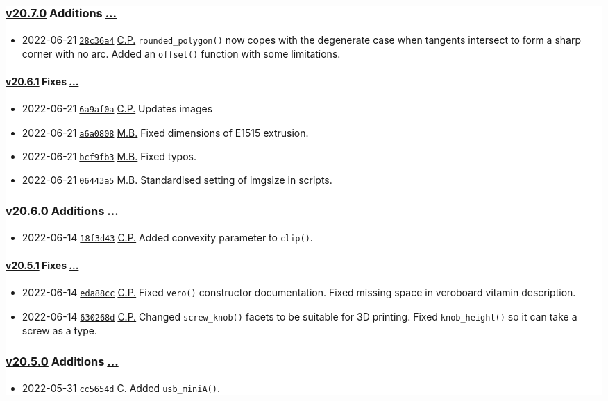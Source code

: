 ### [v20.7.0](https://github.com/nophead/NopSCADlib/releases/tag/v20.7.0 "show release") Additions [...](https://github.com/nophead/NopSCADlib/compare/v20.6.1...v20.7.0 "diff with v20.6.1")
*   2022-06-21 [`28c36a4`](https://github.com/nophead/NopSCADlib/commit/28c36a4e966cceccbbdc330cf9a6fdeaa0283889 "show commit") [C.P.](# "Chris Palmer") `rounded_polygon()` now copes with the degenerate case when tangents intersect to form a sharp corner with no arc.
Added an `offset()` function with some limitations.

#### [v20.6.1](https://github.com/nophead/NopSCADlib/releases/tag/v20.6.1 "show release") Fixes [...](https://github.com/nophead/NopSCADlib/compare/v20.6.0...v20.6.1 "diff with v20.6.0")
*   2022-06-21 [`6a9af0a`](https://github.com/nophead/NopSCADlib/commit/6a9af0af8aef68978b8be248810d07c85150341b "show commit") [C.P.](# "Chris Palmer") Updates images

*   2022-06-21 [`a6a0808`](https://github.com/nophead/NopSCADlib/commit/a6a08088d986dbcbc4d01c06e0475176ec8bc76f "show commit") [M.B.](# "Martin Budden") Fixed dimensions of E1515 extrusion.

*   2022-06-21 [`bcf9fb3`](https://github.com/nophead/NopSCADlib/commit/bcf9fb38dfabaf93508a380b85b12e3b23f28cf8 "show commit") [M.B.](# "Martin Budden") Fixed typos.

*   2022-06-21 [`06443a5`](https://github.com/nophead/NopSCADlib/commit/06443a558b407292a1e73f60c24cc90ec618d511 "show commit") [M.B.](# "Martin Budden") Standardised setting of imgsize in scripts.

### [v20.6.0](https://github.com/nophead/NopSCADlib/releases/tag/v20.6.0 "show release") Additions [...](https://github.com/nophead/NopSCADlib/compare/v20.5.1...v20.6.0 "diff with v20.5.1")
*   2022-06-14 [`18f3d43`](https://github.com/nophead/NopSCADlib/commit/18f3d43780d7e083fc3b21290db2049fb4364a46 "show commit") [C.P.](# "Chris Palmer") Added convexity parameter to `clip()`.

#### [v20.5.1](https://github.com/nophead/NopSCADlib/releases/tag/v20.5.1 "show release") Fixes [...](https://github.com/nophead/NopSCADlib/compare/v20.5.0...v20.5.1 "diff with v20.5.0")
*   2022-06-14 [`eda88cc`](https://github.com/nophead/NopSCADlib/commit/eda88cc8d75eb4c0cb59b368b4e2ad3db2115834 "show commit") [C.P.](# "Chris Palmer") Fixed `vero()` constructor documentation.
Fixed missing space in veroboard vitamin description.

*   2022-06-14 [`630268d`](https://github.com/nophead/NopSCADlib/commit/630268d71a0b478c28b6bde2a7c3ff9074c7a8fb "show commit") [C.P.](# "Chris Palmer") Changed `screw_knob()` facets to be suitable for 3D printing.
Fixed `knob_height()` so it can take a screw as a type.

### [v20.5.0](https://github.com/nophead/NopSCADlib/releases/tag/v20.5.0 "show release") Additions [...](https://github.com/nophead/NopSCADlib/compare/v20.4.0...v20.5.0 "diff with v20.4.0")
*   2022-05-31 [`cc5654d`](https://github.com/nophead/NopSCADlib/commit/cc5654d7d756287f5311e35104003f38a4a94475 "show commit") [C.](# "Chris") Added `usb_miniA()`.
